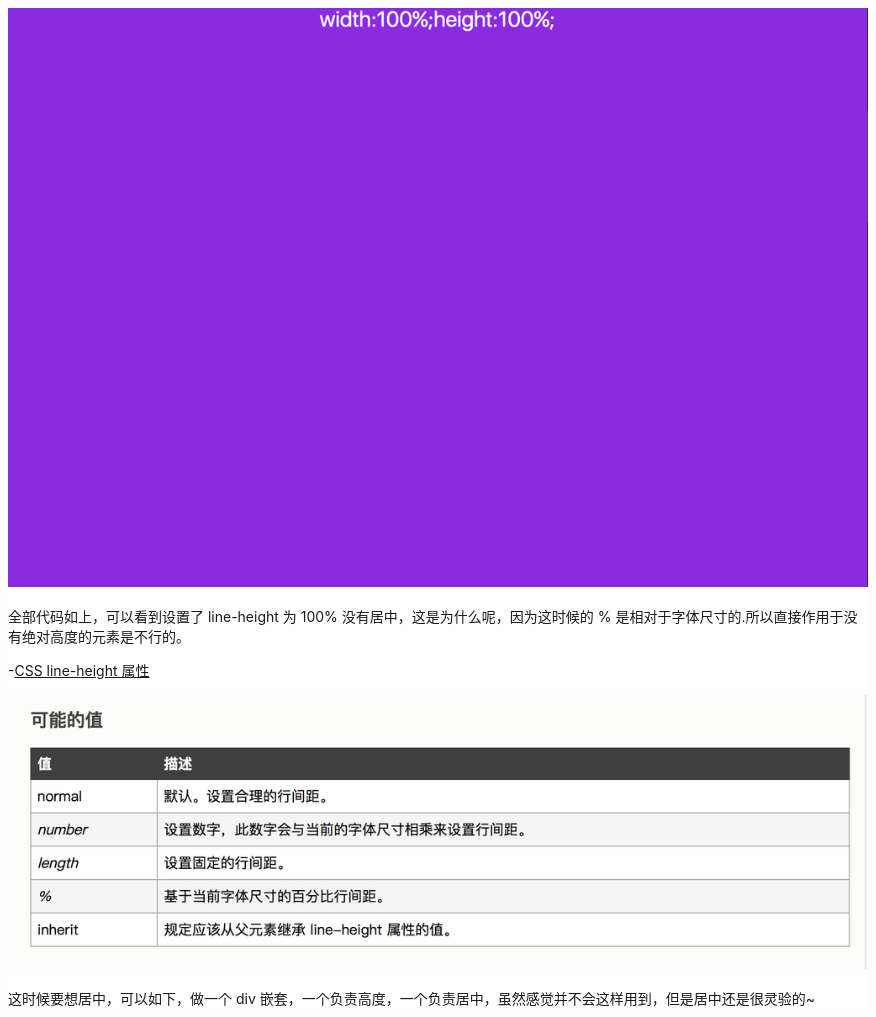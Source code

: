 ![](/assets/images/posts/css/20180203-120509@2x.png)

全部代码如上，可以看到设置了 line-height 为 100% 没有居中，这是为什么呢，因为这时候的 % 是相对于字体尺寸的.所以直接作用于没有绝对高度的元素是不行的。

-[CSS line-height 属性](http://www.w3school.com.cn/cssref/pr_dim_line-height.asp)

![](/assets/images/posts/css/20180203-120754@2x.png)

这时候要想居中，可以如下，做一个 div 嵌套，一个负责高度，一个负责居中，虽然感觉并不会这样用到，但是居中还是很灵验的~

